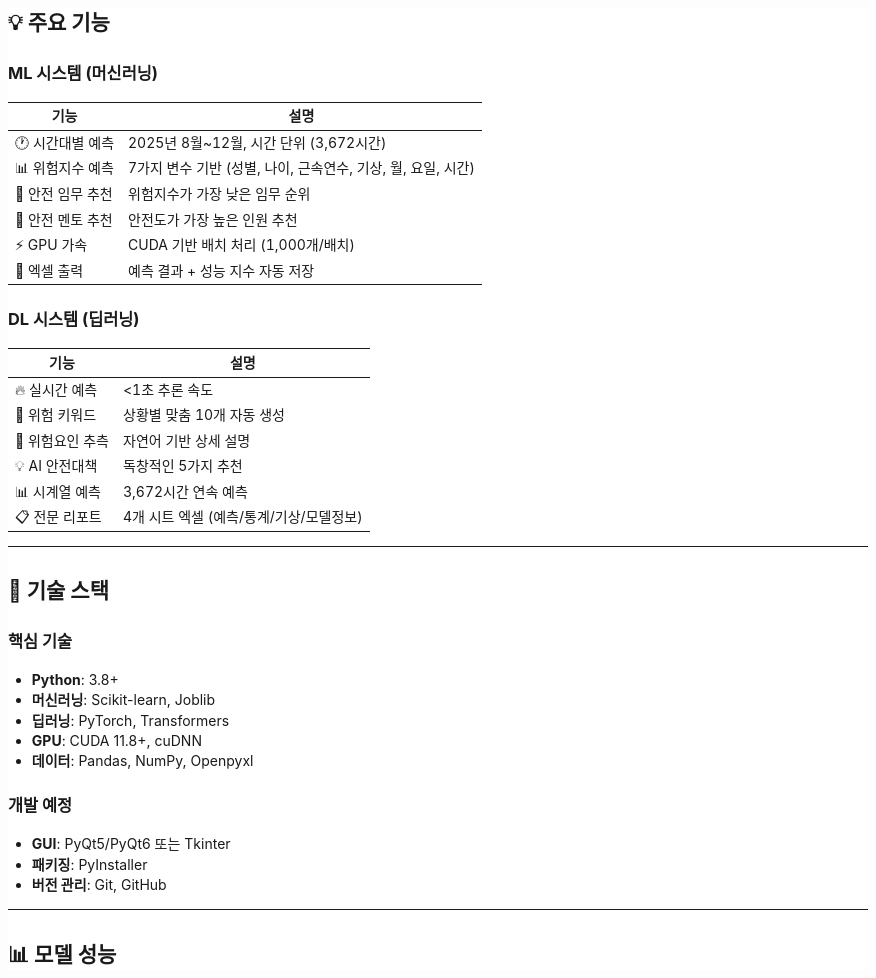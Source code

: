 ## 💡 주요 기능

### ML 시스템 (머신러닝)
| 기능 | 설명 |
|------|------|
| 🕐 시간대별 예측 | 2025년 8월~12월, 시간 단위 (3,672시간) |
| 📊 위험지수 예측 | 7가지 변수 기반 (성별, 나이, 근속연수, 기상, 월, 요일, 시간) |
| 🎯 안전 임무 추천 | 위험지수가 가장 낮은 임무 순위 |
| 👥 안전 멘토 추천 | 안전도가 가장 높은 인원 추천 |
| ⚡ GPU 가속 | CUDA 기반 배치 처리 (1,000개/배치) |
| 📁 엑셀 출력 | 예측 결과 + 성능 지수 자동 저장 |

### DL 시스템 (딥러닝)
| 기능 | 설명 |
|------|------|
| 🔥 실시간 예측 | <1초 추론 속도 |
| 🔑 위험 키워드 | 상황별 맞춤 10개 자동 생성 |
| 📝 위험요인 추측 | 자연어 기반 상세 설명 |
| 💡 AI 안전대책 | 독창적인 5가지 추천 |
| 📊 시계열 예측 | 3,672시간 연속 예측 |
| 📋 전문 리포트 | 4개 시트 엑셀 (예측/통계/기상/모델정보) |

---

## 🔧 기술 스택

### 핵심 기술
- **Python**: 3.8+
- **머신러닝**: Scikit-learn, Joblib
- **딥러닝**: PyTorch, Transformers
- **GPU**: CUDA 11.8+, cuDNN
- **데이터**: Pandas, NumPy, Openpyxl

### 개발 예정
- **GUI**: PyQt5/PyQt6 또는 Tkinter
- **패키징**: PyInstaller
- **버전 관리**: Git, GitHub

---

## 📊 모델 성능
